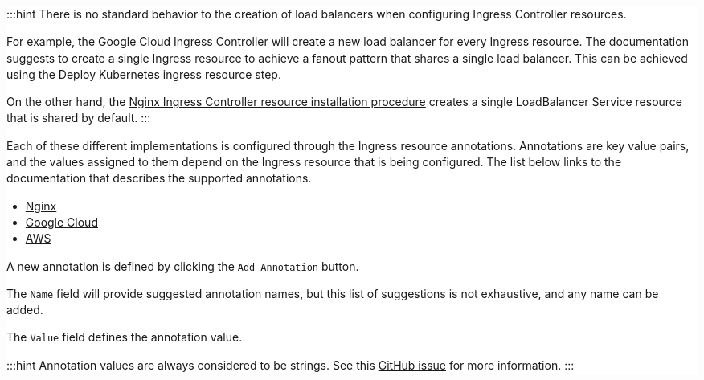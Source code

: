 :::hint
There is no standard behavior to the creation of load balancers when configuring Ingress Controller resources.

For example, the Google Cloud Ingress Controller will create a new load balancer for every Ingress resource. The [documentation](https://g.octopushq.com/GoogleCloudIngressFanOut) suggests to create a single Ingress resource to achieve a fanout pattern that shares a single load balancer. This can be achieved using the [Deploy Kubernetes ingress resource](../deploy-ingress/index.md) step.

On the other hand, the [Nginx Ingress Controller resource installation procedure](https://g.octopushq.com/NginxIngressControllerDocs) creates a single LoadBalancer Service resource that is shared by default.
:::

Each of these different implementations is configured through the Ingress resource annotations. Annotations are key value pairs, and the values assigned to them depend on the Ingress resource that is being configured. The list below links to the documentation that describes the supported annotations.

* [Nginx](https://g.octopushq.com/NginxIngressControllerAnnotations)
* [Google Cloud](https://g.octopushq.com/GoogleCloudIngressControllerGithub)
* [AWS](https://g.octopushq.com/AwsAlbAnnotations)

A new annotation is defined by clicking the `Add Annotation` button.

The `Name` field will provide suggested annotation names, but this list of suggestions is not exhaustive, and any name can be added.

The `Value` field defines the annotation value.

:::hint
Annotation values are always considered to be strings. See this [GitHub issue](https://g.octopushq.com/KubernetesAnnotationStringsIssue) for more information.
:::
